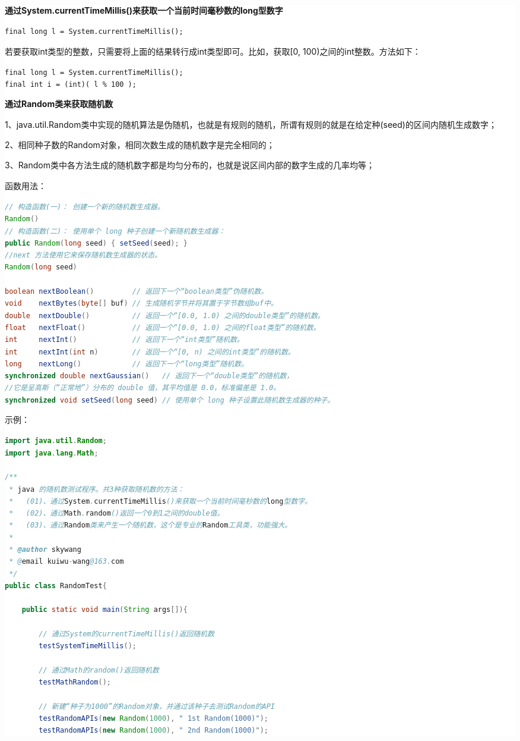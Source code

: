 **通过System.currentTimeMillis()来获取一个当前时间毫秒数的long型数字**

```
final long l = System.currentTimeMillis();
```
若要获取int类型的整数，只需要将上面的结果转行成int类型即可。比如，获取[0, 100)之间的int整数。方法如下：
```
final long l = System.currentTimeMillis();
final int i = (int)( l % 100 );
```

**通过Random类来获取随机数**

1、java.util.Random类中实现的随机算法是伪随机，也就是有规则的随机，所谓有规则的就是在给定种(seed)的区间内随机生成数字；

2、相同种子数的Random对象，相同次数生成的随机数字是完全相同的；

3、Random类中各方法生成的随机数字都是均匀分布的，也就是说区间内部的数字生成的几率均等；


函数用法：
```java
// 构造函数(一)： 创建一个新的随机数生成器。
Random()
// 构造函数(二)： 使用单个 long 种子创建一个新随机数生成器： 
public Random(long seed) { setSeed(seed); } 
//next 方法使用它来保存随机数生成器的状态。
Random(long seed)

boolean nextBoolean()         // 返回下一个“boolean类型”伪随机数。
void    nextBytes(byte[] buf) // 生成随机字节并将其置于字节数组buf中。
double  nextDouble()          // 返回一个“[0.0, 1.0) 之间的double类型”的随机数。
float   nextFloat()           // 返回一个“[0.0, 1.0) 之间的float类型”的随机数。
int     nextInt()             // 返回下一个“int类型”随机数。
int     nextInt(int n)        // 返回一个“[0, n) 之间的int类型”的随机数。
long    nextLong()            // 返回下一个“long类型”随机数。
synchronized double nextGaussian()   // 返回下一个“double类型”的随机数，
//它是呈高斯（“正常地”）分布的 double 值，其平均值是 0.0，标准偏差是 1.0。
synchronized void setSeed(long seed) // 使用单个 long 种子设置此随机数生成器的种子。

```

示例：
```java
import java.util.Random;
import java.lang.Math;

/**
 * java 的随机数测试程序。共3种获取随机数的方法：
 *   (01)、通过System.currentTimeMillis()来获取一个当前时间毫秒数的long型数字。
 *   (02)、通过Math.random()返回一个0到1之间的double值。
 *   (03)、通过Random类来产生一个随机数，这个是专业的Random工具类，功能强大。
 *
 * @author skywang
 * @email kuiwu-wang@163.com
 */
public class RandomTest{

    public static void main(String args[]){

        // 通过System的currentTimeMillis()返回随机数
        testSystemTimeMillis();

        // 通过Math的random()返回随机数
        testMathRandom();

        // 新建“种子为1000”的Random对象，并通过该种子去测试Random的API
        testRandomAPIs(new Random(1000), " 1st Random(1000)");
        testRandomAPIs(new Random(1000), " 2nd Random(1000)");
```